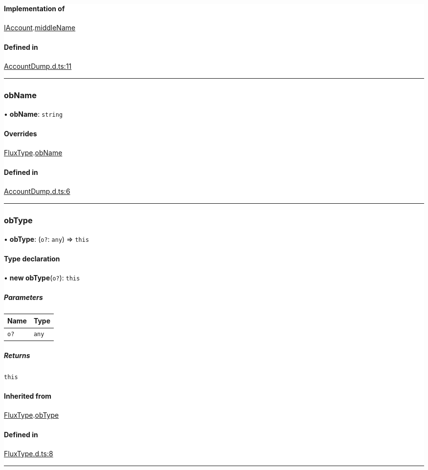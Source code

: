 #### Implementation of

[IAccount](../interfaces/IAccount.IAccount.md).[middleName](../interfaces/IAccount.IAccount.md#middlename)

#### Defined in

[AccountDump.d.ts:11](https://github.com/fluxpayments1/fluxpayments_api_ts/blob/af7550594f492576ca6f534473c1e6d78e74cb4b/src/types/flux_types/AccountDump.d.ts#L11)

___

### obName

• **obName**: `string`

#### Overrides

[FluxType](FluxType.FluxType.md).[obName](FluxType.FluxType.md#obname)

#### Defined in

[AccountDump.d.ts:6](https://github.com/fluxpayments1/fluxpayments_api_ts/blob/af7550594f492576ca6f534473c1e6d78e74cb4b/src/types/flux_types/AccountDump.d.ts#L6)

___

### obType

• **obType**: (`o?`: `any`) => `this`

#### Type declaration

• **new obType**(`o?`): `this`

##### Parameters

| Name | Type |
| :------ | :------ |
| `o?` | `any` |

##### Returns

`this`

#### Inherited from

[FluxType](FluxType.FluxType.md).[obType](FluxType.FluxType.md#obtype)

#### Defined in

[FluxType.d.ts:8](https://github.com/fluxpayments1/fluxpayments_api_ts/blob/af7550594f492576ca6f534473c1e6d78e74cb4b/src/types/flux_types/FluxType.d.ts#L8)

___
